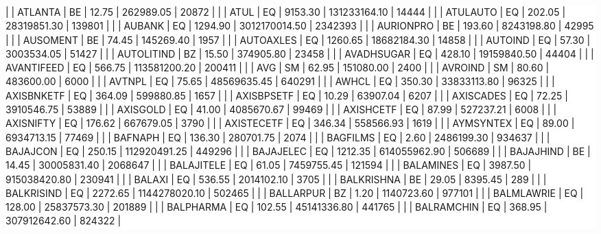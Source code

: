 |  | ATLANTA | BE | 12.75 | 262989.05 | 20872 |
|  | ATUL | EQ | 9153.30 | 131233164.10 | 14444 |
|  | ATULAUTO | EQ | 202.05 | 28319851.30 | 139801 |
|  | AUBANK | EQ | 1294.90 | 3012170014.50 | 2342393 |
|  | AURIONPRO | BE | 193.60 | 8243198.80 | 42995 |
|  | AUSOMENT | BE | 74.45 | 145269.40 | 1957 |
|  | AUTOAXLES | EQ | 1260.65 | 18682184.30 | 14858 |
|  | AUTOIND | EQ | 57.30 | 3003534.05 | 51427 |
|  | AUTOLITIND | BZ | 15.50 | 374905.80 | 23458 |
|  | AVADHSUGAR | EQ | 428.10 | 19159840.50 | 44404 |
|  | AVANTIFEED | EQ | 566.75 | 113581200.20 | 200411 |
|  | AVG | SM | 62.95 | 151080.00 | 2400 |
|  | AVROIND | SM | 80.60 | 483600.00 | 6000 |
|  | AVTNPL | EQ | 75.65 | 48569635.45 | 640291 |
|  | AWHCL | EQ | 350.30 | 33833113.80 | 96325 |
|  | AXISBNKETF | EQ | 364.09 | 599880.85 | 1657 |
|  | AXISBPSETF | EQ | 10.29 | 63907.04 | 6207 |
|  | AXISCADES | EQ | 72.25 | 3910546.75 | 53889 |
|  | AXISGOLD | EQ | 41.00 | 4085670.67 | 99469 |
|  | AXISHCETF | EQ | 87.99 | 527237.21 | 6008 |
|  | AXISNIFTY | EQ | 176.62 | 667679.05 | 3790 |
|  | AXISTECETF | EQ | 346.34 | 558566.93 | 1619 |
|  | AYMSYNTEX | EQ | 89.00 | 6934713.15 | 77469 |
|  | BAFNAPH | EQ | 136.30 | 280701.75 | 2074 |
|  | BAGFILMS | EQ | 2.60 | 2486199.30 | 934637 |
|  | BAJAJCON | EQ | 250.15 | 112920491.25 | 449296 |
|  | BAJAJELEC | EQ | 1212.35 | 614055962.90 | 506689 |
|  | BAJAJHIND | BE | 14.45 | 30005831.40 | 2068647 |
|  | BALAJITELE | EQ | 61.05 | 7459755.45 | 121594 |
|  | BALAMINES | EQ | 3987.50 | 915038420.80 | 230941 |
|  | BALAXI | EQ | 536.55 | 2014102.10 | 3705 |
|  | BALKRISHNA | BE | 29.05 | 8395.45 | 289 |
|  | BALKRISIND | EQ | 2272.65 | 1144278020.10 | 502465 |
|  | BALLARPUR | BZ | 1.20 | 1140723.60 | 977101 |
|  | BALMLAWRIE | EQ | 128.00 | 25837573.30 | 201889 |
|  | BALPHARMA | EQ | 102.55 | 45141336.80 | 441765 |
|  | BALRAMCHIN | EQ | 368.95 | 307912642.60 | 824322 |